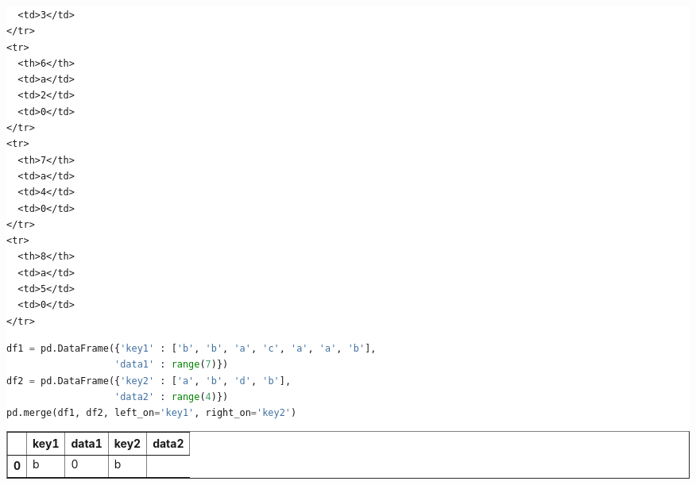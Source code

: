       <td>3</td>
    </tr>
    <tr>
      <th>6</th>
      <td>a</td>
      <td>2</td>
      <td>0</td>
    </tr>
    <tr>
      <th>7</th>
      <td>a</td>
      <td>4</td>
      <td>0</td>
    </tr>
    <tr>
      <th>8</th>
      <td>a</td>
      <td>5</td>
      <td>0</td>
    </tr>
  </tbody>
</table>
</div>




```python
df1 = pd.DataFrame({'key1' : ['b', 'b', 'a', 'c', 'a', 'a', 'b'],
                   'data1' : range(7)})
df2 = pd.DataFrame({'key2' : ['a', 'b', 'd', 'b'],
                   'data2' : range(4)})
pd.merge(df1, df2, left_on='key1', right_on='key2')
```




<div>
<style scoped>
    .dataframe tbody tr th:only-of-type {
        vertical-align: middle;
    }

    .dataframe tbody tr th {
        vertical-align: top;
    }

    .dataframe thead th {
        text-align: right;
    }
</style>
<table border="1" class="dataframe">
  <thead>
    <tr style="text-align: right;">
      <th></th>
      <th>key1</th>
      <th>data1</th>
      <th>key2</th>
      <th>data2</th>
    </tr>
  </thead>
  <tbody>
    <tr>
      <th>0</th>
      <td>b</td>
      <td>0</td>
      <td>b</td>
